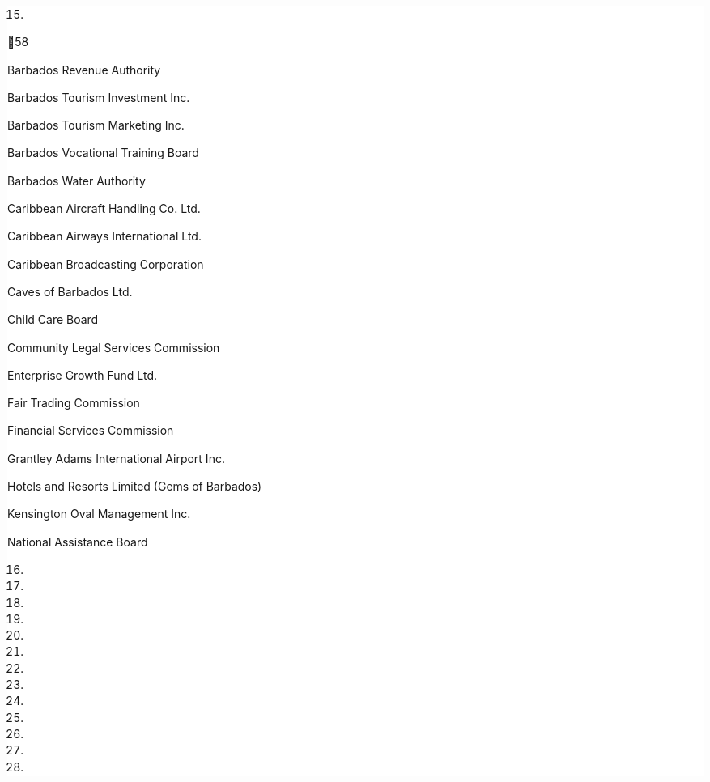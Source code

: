 15.

58

Barbados Revenue Authority

Barbados Tourism Investment Inc.

Barbados Tourism Marketing Inc.

Barbados Vocational Training Board

Barbados Water Authority

Caribbean Aircraft Handling Co. Ltd.

Caribbean Airways International Ltd.

Caribbean Broadcasting Corporation

Caves of Barbados Ltd.

Child Care Board

Community Legal Services Commission

Enterprise Growth Fund Ltd.

Fair Trading Commission

Financial Services Commission

Grantley Adams International Airport Inc.

Hotels and Resorts Limited (Gems of Barbados)

Kensington Oval Management Inc.

National Assistance Board

16.

17.

18.

19.

20.

21.

22.

23.

24.

25.

26.

27.

28.
